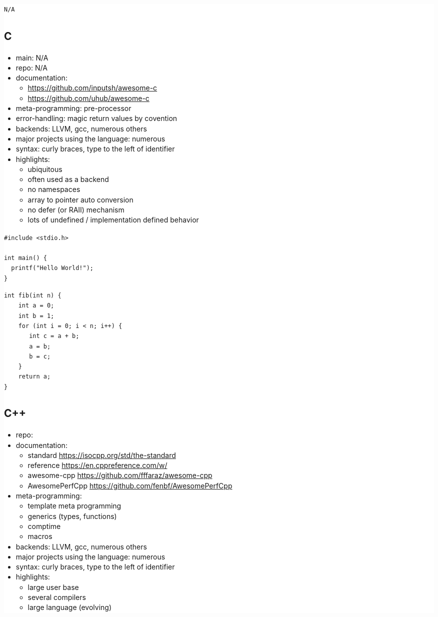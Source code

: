 ```
N/A
```

## C

* main: N/A
* repo: N/A
* documentation:
  - https://github.com/inputsh/awesome-c
  - https://github.com/uhub/awesome-c
* meta-programming: pre-processor
* error-handling: magic return values by covention
* backends: LLVM, gcc, numerous others
* major projects using the language: numerous
* syntax: curly braces, type to the left of identifier
* highlights:
  - ubiquitous
  - often used as a backend
  - no namespaces
  - array to pointer auto conversion
  - no defer (or RAII) mechanism
  - lots of undefined / implementation defined behavior

```
#include <stdio.h>

int main() {
  printf("Hello World!");
}
```

```
int fib(int n) {
    int a = 0;
    int b = 1;
    for (int i = 0; i < n; i++) {
       int c = a + b;
       a = b;
       b = c;
    }
    return a;
}
```


## C++
* repo:
* documentation:
  - standard https://isocpp.org/std/the-standard
  - reference https://en.cppreference.com/w/
  - awesome-cpp https://github.com/fffaraz/awesome-cpp
  - AwesomePerfCpp https://github.com/fenbf/AwesomePerfCpp
* meta-programming: 
  - template meta programming
  - generics (types, functions)
  - comptime
  - macros
* backends: LLVM, gcc, numerous others
* major projects using the language: numerous
* syntax: curly braces, type to the left of identifier
* highlights:
  - large user base
  - several compilers 
  - large language (evolving)